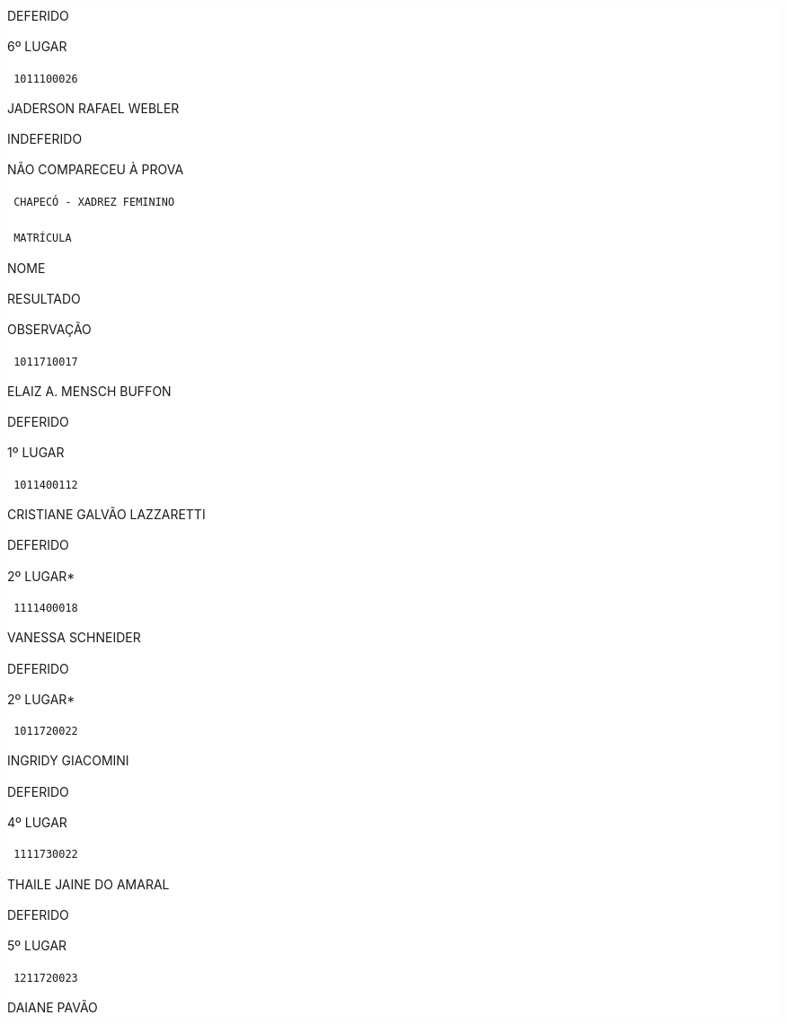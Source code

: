    DEFERIDO

   6º LUGAR

     1011100026

   JADERSON RAFAEL WEBLER

   INDEFERIDO

   NÃO COMPARECEU À PROVA

     CHAPECÓ - XADREZ FEMININO

     MATRÍCULA

   NOME

   RESULTADO

   OBSERVAÇÃO

     1011710017

   ELAIZ A. MENSCH BUFFON

   DEFERIDO

   1º LUGAR

     1011400112

   CRISTIANE GALVÃO LAZZARETTI

   DEFERIDO

   2º LUGAR*

     1111400018

   VANESSA SCHNEIDER

   DEFERIDO

   2º LUGAR*

     1011720022

   INGRIDY GIACOMINI

   DEFERIDO

   4º LUGAR

     1111730022

   THAILE JAINE DO AMARAL

   DEFERIDO

   5º LUGAR

     1211720023

   DAIANE PAVÃO

